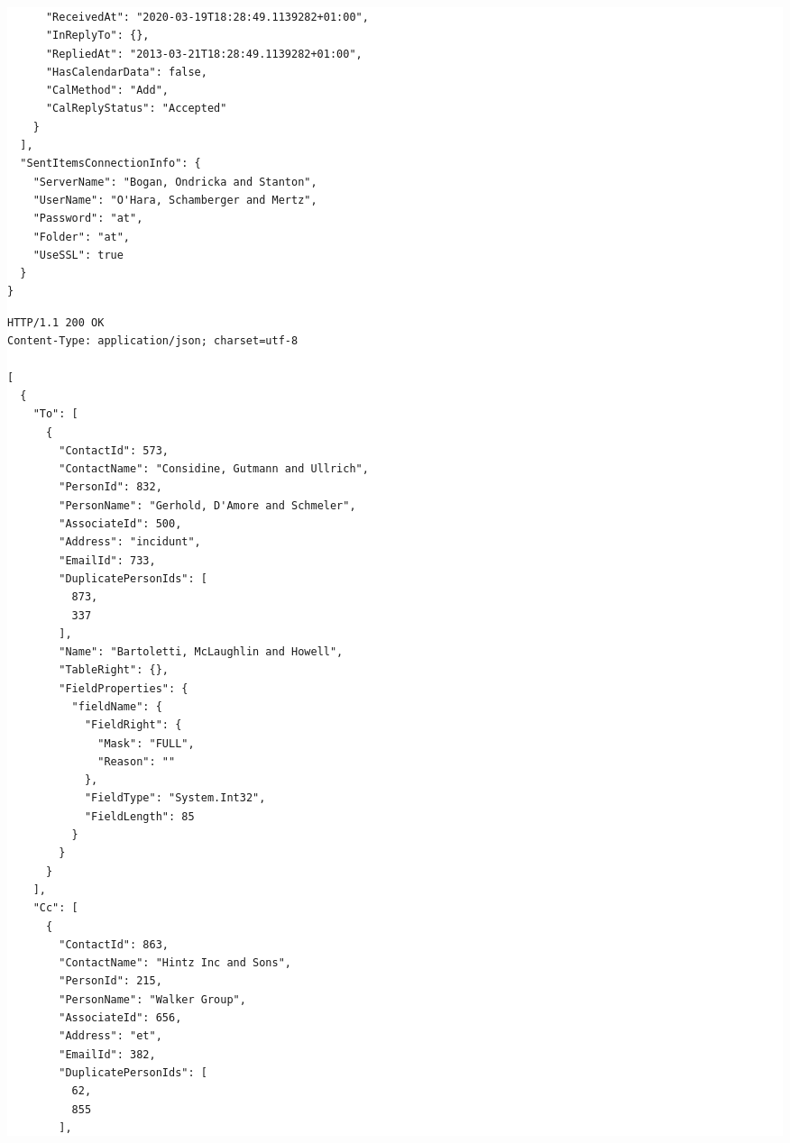 ```http!
      "ReceivedAt": "2020-03-19T18:28:49.1139282+01:00",
      "InReplyTo": {},
      "RepliedAt": "2013-03-21T18:28:49.1139282+01:00",
      "HasCalendarData": false,
      "CalMethod": "Add",
      "CalReplyStatus": "Accepted"
    }
  ],
  "SentItemsConnectionInfo": {
    "ServerName": "Bogan, Ondricka and Stanton",
    "UserName": "O'Hara, Schamberger and Mertz",
    "Password": "at",
    "Folder": "at",
    "UseSSL": true
  }
}
```

```http_
HTTP/1.1 200 OK
Content-Type: application/json; charset=utf-8

[
  {
    "To": [
      {
        "ContactId": 573,
        "ContactName": "Considine, Gutmann and Ullrich",
        "PersonId": 832,
        "PersonName": "Gerhold, D'Amore and Schmeler",
        "AssociateId": 500,
        "Address": "incidunt",
        "EmailId": 733,
        "DuplicatePersonIds": [
          873,
          337
        ],
        "Name": "Bartoletti, McLaughlin and Howell",
        "TableRight": {},
        "FieldProperties": {
          "fieldName": {
            "FieldRight": {
              "Mask": "FULL",
              "Reason": ""
            },
            "FieldType": "System.Int32",
            "FieldLength": 85
          }
        }
      }
    ],
    "Cc": [
      {
        "ContactId": 863,
        "ContactName": "Hintz Inc and Sons",
        "PersonId": 215,
        "PersonName": "Walker Group",
        "AssociateId": 656,
        "Address": "et",
        "EmailId": 382,
        "DuplicatePersonIds": [
          62,
          855
        ],
```